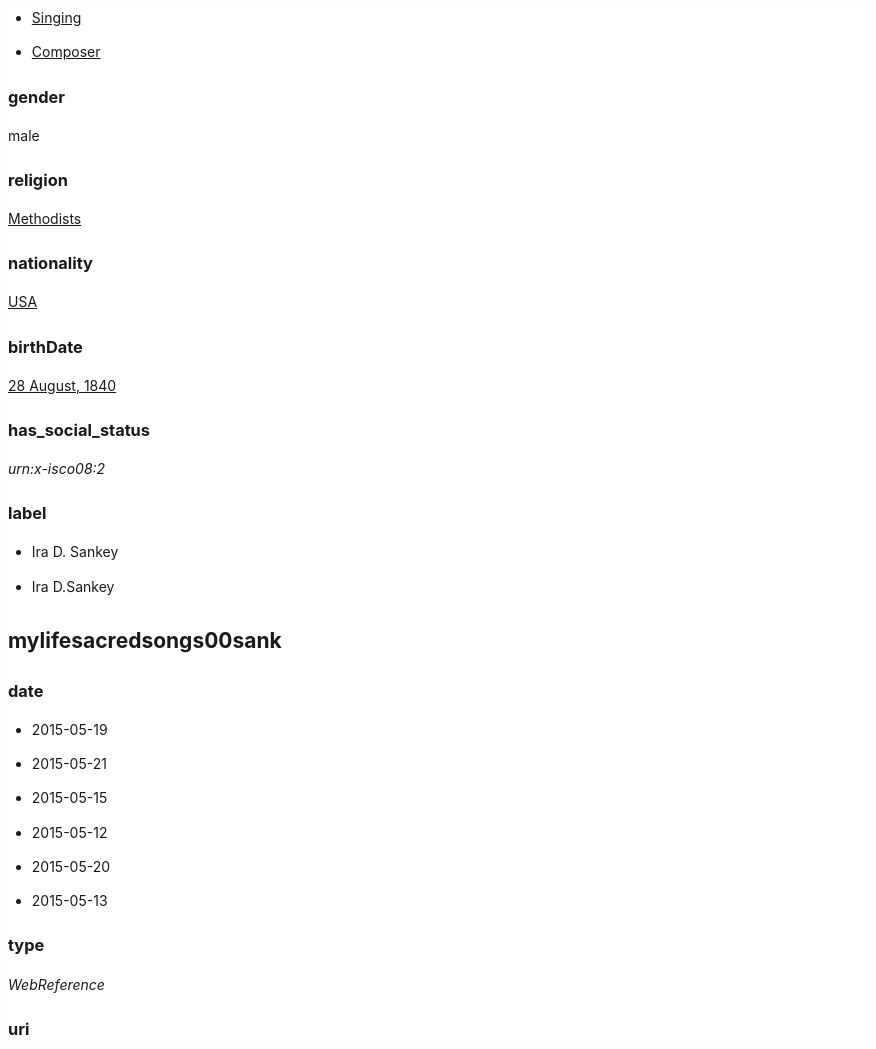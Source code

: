  - [Singing](#Singing)

 - [Composer](#Composer)

### gender


male

### religion


[Methodists](#Methodists)

### nationality


[USA](#USA)

### birthDate


[28 August, 1840](#28-August-1840)

### has_social_status


*urn:x-isco08:2*

### label

 - Ira D. Sankey

 - Ira D.Sankey

## mylifesacredsongs00sank

### date

 - 2015-05-19

 - 2015-05-21

 - 2015-05-15

 - 2015-05-12

 - 2015-05-20

 - 2015-05-13

### type


*WebReference*

### uri
